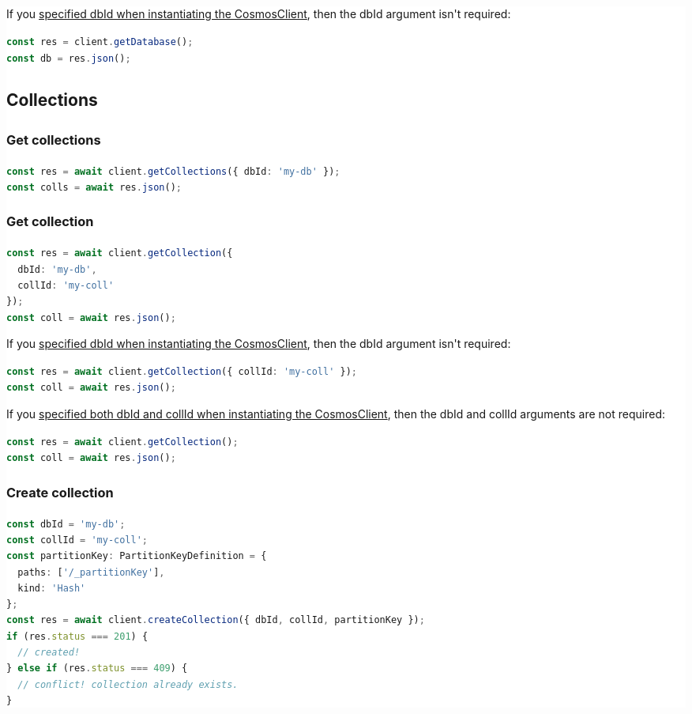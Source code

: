 If you [specified dbId when instantiating the CosmosClient](#default-database-or-collection), then the dbId argument isn't required:

```ts
const res = client.getDatabase();
const db = res.json();
```

## Collections

### Get collections

```ts
const res = await client.getCollections({ dbId: 'my-db' });
const colls = await res.json();
```

### Get collection

```ts
const res = await client.getCollection({
  dbId: 'my-db',
  collId: 'my-coll'
});
const coll = await res.json();
```

If you [specified dbId when instantiating the CosmosClient](#default-database-or-collection), then the dbId argument isn't required:

```ts
const res = await client.getCollection({ collId: 'my-coll' });
const coll = await res.json();
```

If you [specified both dbId and collId when instantiating the CosmosClient](#default-database-or-collection), then the dbId and collId arguments are not required:

```ts
const res = await client.getCollection();
const coll = await res.json();
```

### Create collection

```ts
const dbId = 'my-db';
const collId = 'my-coll';
const partitionKey: PartitionKeyDefinition = {
  paths: ['/_partitionKey'],
  kind: 'Hash'
};
const res = await client.createCollection({ dbId, collId, partitionKey });
if (res.status === 201) {
  // created!
} else if (res.status === 409) {
  // conflict! collection already exists.
}
```

